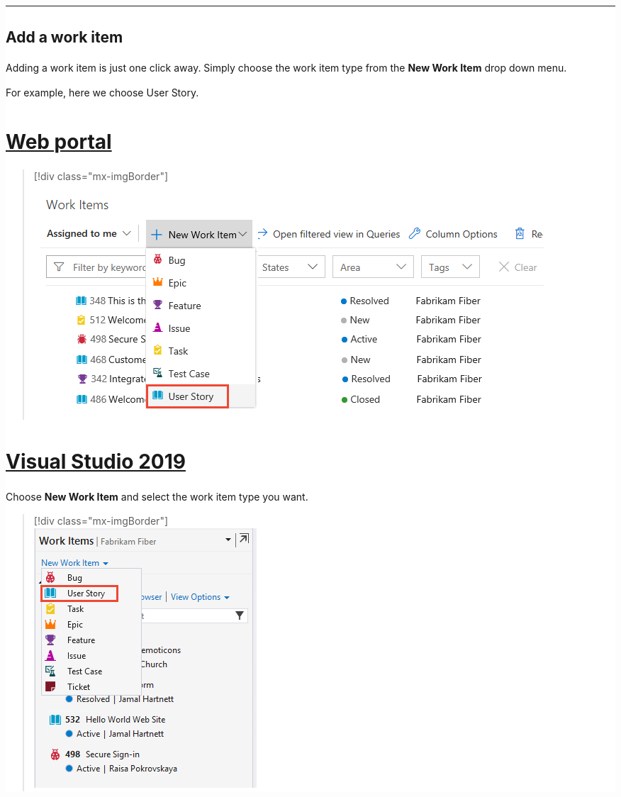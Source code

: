 </tr>
</tbody>
</table>

---


## Add a work item
Adding a work item is just one click away. Simply choose the work item type from the **New Work Item** drop down menu.  

For example, here we choose User Story. 

# [Web portal](#tab/browser)

> [!div class="mx-imgBorder"]  
> ![Boards>Work Items, Add a work item ](_img/view-add/work-items-hub-new.png)

# [Visual Studio 2019](#tab/visual-studio)

Choose **New Work Item** and select the work item type you want. 

> [!div class="mx-imgBorder"]  
> ![Work Items, Add User Story](_img/view-add/add-user-story-vs-te.png)

